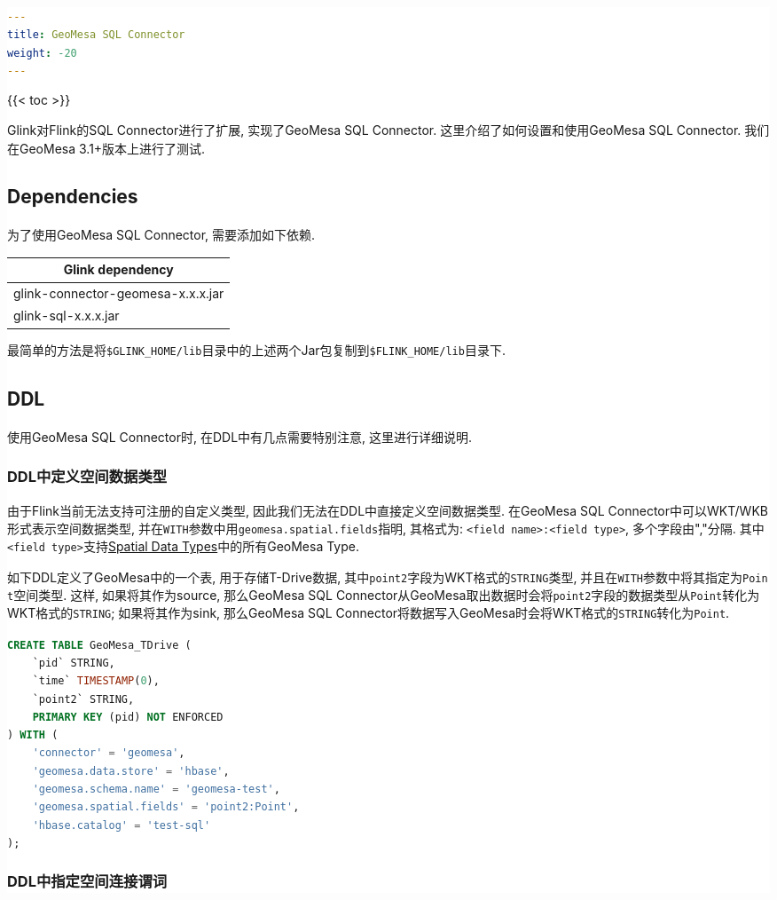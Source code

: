 ```yaml
---
title: GeoMesa SQL Connector
weight: -20
---
```


{{< toc >}}

Glink对Flink的SQL Connector进行了扩展, 实现了GeoMesa SQL Connector. 这里介绍了如何设置和使用GeoMesa SQL Connector. 我们在GeoMesa 3.1+版本上进行了测试.

## Dependencies

为了使用GeoMesa SQL Connector, 需要添加如下依赖.

| Glink dependency |
| ----------- |
| glink-connector-geomesa-x.x.x.jar |
| glink-sql-x.x.x.jar |

最简单的方法是将`$GLINK_HOME/lib`目录中的上述两个Jar包复制到`$FLINK_HOME/lib`目录下.

## DDL

使用GeoMesa SQL Connector时, 在DDL中有几点需要特别注意, 这里进行详细说明.

### DDL中定义空间数据类型

由于Flink当前无法支持可注册的自定义类型, 因此我们无法在DDL中直接定义空间数据类型. 在GeoMesa SQL Connector中可以WKT/WKB形式表示空间数据类型, 并在`WITH`参数中用`geomesa.spatial.fields`指明, 其格式为: `<field name>:<field type>`, 多个字段由","分隔. 其中`<field type>`支持[Spatial Data Types](#spatial-data-types)中的所有GeoMesa Type.

如下DDL定义了GeoMesa中的一个表, 用于存储T-Drive数据, 其中`point2`字段为WKT格式的`STRING`类型, 并且在`WITH`参数中将其指定为`Point`空间类型. 这样, 如果将其作为source, 那么GeoMesa SQL Connector从GeoMesa取出数据时会将`point2`字段的数据类型从`Point`转化为WKT格式的`STRING`; 如果将其作为sink, 那么GeoMesa SQL Connector将数据写入GeoMesa时会将WKT格式的`STRING`转化为`Point`. 

```sql
CREATE TABLE GeoMesa_TDrive (
    `pid` STRING,
    `time` TIMESTAMP(0),
    `point2` STRING,
    PRIMARY KEY (pid) NOT ENFORCED
) WITH (
    'connector' = 'geomesa',
    'geomesa.data.store' = 'hbase',
    'geomesa.schema.name' = 'geomesa-test',
    'geomesa.spatial.fields' = 'point2:Point',
    'hbase.catalog' = 'test-sql'
);
```

### DDL中指定空间连接谓词
